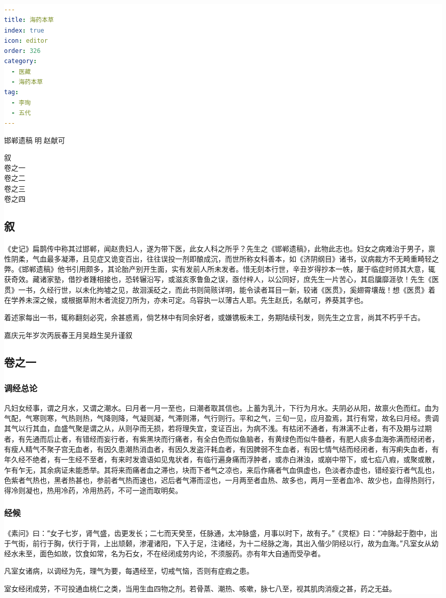 ```yaml
---
title: 海药本草
index: true
icon: editor
order: 326
category:
  - 医藏
  - 海药本草
tag:
  - 李珣
  - 五代
---
```


邯郸遗稿 明 赵献可  

叙  
卷之一  
卷之二  
卷之三  
卷之四  

## 叙  

《史记》扁鹊传中称其过邯郸，闻赵贵妇人，遂为带下医，此女人科之所乎？先生之《邯郸遗稿》，此物此志也。妇女之病难治于男子，禀性阴柔，气血最多凝滞，且见症又诡变百出，往往误投一剂即酿成沉，而世所称女科善本，如《济阴纲目》诸书，议病裁方不无畸重畸轻之弊。《邯郸遗稿》他书引用颇多，其论胎产别开生面，实有发前人所未发者。惜无刻本行世，辛丑岁得抄本一帙，屡于临症时师其大意，辄获奇效。藏诸家塾，借抄者踵相接也，恐转辗沿写，或滋亥豕鲁鱼之误，亟付梓人，以公同好，庶先生一片苦心，其启牖靡涯欤！先生《医贯》一书，久经行世，以未化拘墟之见，故洄溪砭之，而此书则简赅详明，能令读者耳目一新，较诸《医贯》，奚翅霄壤哉！想《医贯》着在学养未深之候，或根据草附木者流捉刀所为，亦未可定。乌容执一以薄古人耶。先生赵氏，名献可，养葵其字也。  

着述家每出一书，辄称翻刻必究，余甚惑焉，倘艺林中有同余好者，或嫌镌板未工，务期陆续刊发，则先生之立言，尚其不朽乎千古。  

嘉庆元年岁次丙辰春王月吴趋生吴升谨叙  

## 卷之一

### 调经总论

凡妇女经事，谓之月水，又谓之潮水。曰月者一月一至也，曰潮者取其信也。上蓄为乳汁，下行为月水。夫阴必从阳，故禀火色而红。血为气配，气寒则寒，气热则热，气降则降，气凝则凝，气滞则滞，气行则行。平和之气，三旬一见，应月盈焉，其行有常，故名曰月经。贵调其气以行其血，血盛气聚是谓之从，从则孕而无损，若将理失宜，变证百出，为病不浅。有枯闭不通者，有淋漓不止者，有不及期与过期者，有先通而后止者，有错经而妄行者，有紫黑块而行痛者，有全白色而似鱼脑者，有黄绿色而似牛髓者，有肥人痰多血海弥满而经闭者，有瘦人精气不聚子宫无血者，有因久患潮热消血者，有因久发盗汗耗血者，有因脾弱不生血者，有因七情气结而经闭者，有泻痢失血者，有年久经不绝者，有一生经不至者，有来时发谵语如见鬼状者，有临行遍身痛而浮肿者，或赤白淋浊，或崩中带下，或七疝八瘕，或聚或散，乍有乍无，其余病证未能悉举。其将来而痛者血之滞也，块而下者气之凉也，来后作痛者气血俱虚也，色淡者亦虚也，错经妄行者气乱也，色紫者气热也，黑者热甚也，参前者气热而速也，迟后者气滞而涩也，一月两至者血热、故多也，两月一至者血冷、故少也，血得热则行，得冷则凝也，热用冷药，冷用热药，不可一途而取明矣。  

### 经候

《素问》曰：“女子七岁，肾气盛，齿更发长；二七而天癸至，任脉通，太冲脉盛，月事以时下，故有子。”《灵枢》曰：“冲脉起于胞中，出于气街，前行于胸，伏行于背，上出颃颡，渗灌诸阳，下入于足，注诸经，为十二经脉之海，其出入偕少阴经以行，故为血海。”凡室女从幼经水未至，面色如故，饮食如常，名为石女，不在经闭成劳内论，不须服药。亦有年大自通而受孕者。  

凡室女诸病，以调经为先，理气为要，每遇经至，切戒气恼，否则有症瘕之患。  

室女经闭成劳，不可投通血桃仁之类，当用生血四物之剂。若骨蒸、潮热、咳嗽，脉七八至，视其肌肉消瘦之甚，药之无益。  
